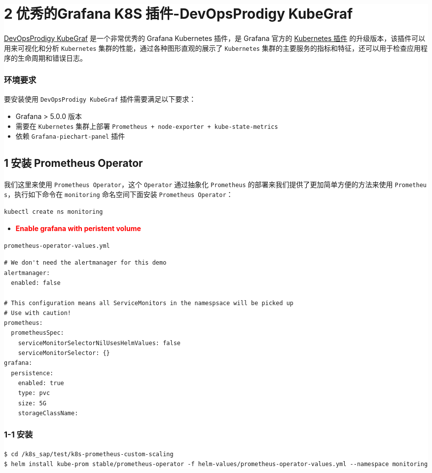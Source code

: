 # **2 优秀的Grafana K8S 插件-DevOpsProdigy KubeGraf**

[DevOpsProdigy KubeGraf](https://github.com/devopsprodigy/kubegraf/) 是一个非常优秀的 Grafana Kubernetes 插件，是 Grafana 官方的 [Kubernetes 插件](https://grafana.com/plugins/grafana-kubernetes-app) 的升级版本，该插件可以用来可视化和分析 `Kubernetes` 集群的性能，通过各种图形直观的展示了 `Kubernetes` 集群的主要服务的指标和特征，还可以用于检查应用程序的生命周期和错误日志。

### **环境要求**

要安装使用 `DevOpsProdigy KubeGraf` 插件需要满足以下要求：

* Grafana > 5.0.0 版本
* 需要在 `Kubernetes` 集群上部署 `Prometheus + node-exporter + kube-state-metrics`
* 依赖 `Grafana-piechart-panel` 插件

## **1 安装 Prometheus Operator**

我们这里来使用 `Prometheus Operator`，这个 `Operator` 通过抽象化 `Prometheus` 的部署来我们提供了更加简单方便的方法来使用 `Prometheus`，执行如下命令在 `monitoring` 命名空间下面安装 `Prometheus Operator`：

```
kubectl create ns monitoring
```

* **<span style="color:red">Enable grafana with peristent volume</span>**

`prometheus-operator-values.yml `

```
# We don't need the alertmanager for this demo
alertmanager:
  enabled: false

# This configuration means all ServiceMonitors in the namespsace will be picked up
# Use with caution!
prometheus: 
  prometheusSpec:
    serviceMonitorSelectorNilUsesHelmValues: false
    serviceMonitorSelector: {}
grafana:
  persistence:
    enabled: true
    type: pvc
    size: 5G
    storageClassName: 
```

### **1-1 安装**

```
$ cd /k8s_sap/test/k8s-prometheus-custom-scaling
$ helm install kube-prom stable/prometheus-operator -f helm-values/prometheus-operator-values.yml --namespace monitoring
```
